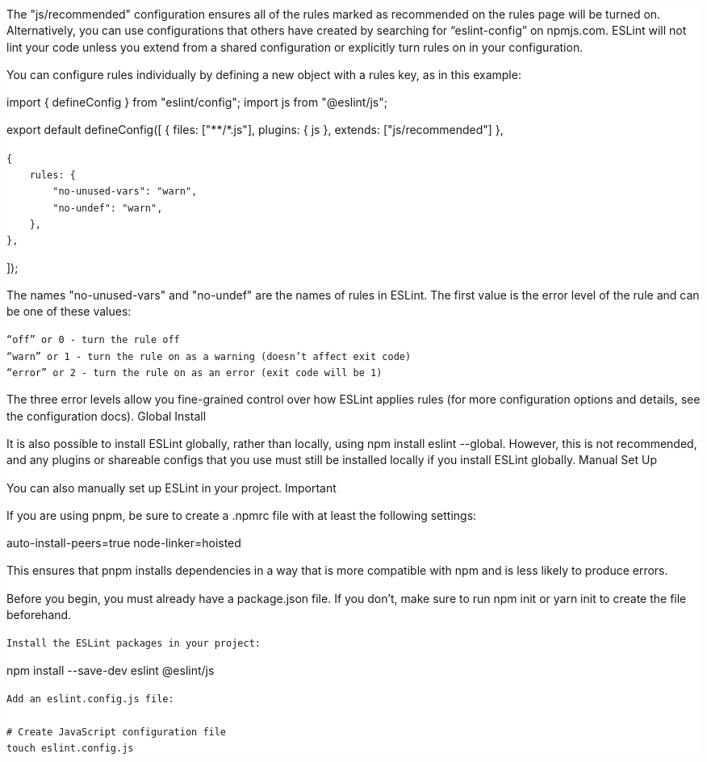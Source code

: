 The "js/recommended" configuration ensures all of the rules marked as recommended on the rules page will be turned on. Alternatively, you can use configurations that others have created by searching for “eslint-config” on npmjs.com. ESLint will not lint your code unless you extend from a shared configuration or explicitly turn rules on in your configuration.

You can configure rules individually by defining a new object with a rules key, as in this example:

import { defineConfig } from "eslint/config";
import js from "@eslint/js";

export default defineConfig([
{ files: ["**/*.js"], plugins: { js }, extends: ["js/recommended"] },

    {
    	rules: {
    		"no-unused-vars": "warn",
    		"no-undef": "warn",
    	},
    },

]);

The names "no-unused-vars" and "no-undef" are the names of rules in ESLint. The first value is the error level of the rule and can be one of these values:

    “off” or 0 - turn the rule off
    “warn” or 1 - turn the rule on as a warning (doesn’t affect exit code)
    “error” or 2 - turn the rule on as an error (exit code will be 1)

The three error levels allow you fine-grained control over how ESLint applies rules (for more configuration options and details, see the configuration docs).
Global Install

It is also possible to install ESLint globally, rather than locally, using npm install eslint --global. However, this is not recommended, and any plugins or shareable configs that you use must still be installed locally if you install ESLint globally.
Manual Set Up

You can also manually set up ESLint in your project.
Important

If you are using pnpm, be sure to create a .npmrc file with at least the following settings:

auto-install-peers=true
node-linker=hoisted

This ensures that pnpm installs dependencies in a way that is more compatible with npm and is less likely to produce errors.

Before you begin, you must already have a package.json file. If you don’t, make sure to run npm init or yarn init to create the file beforehand.

    Install the ESLint packages in your project:

npm install --save-dev eslint @eslint/js

    Add an eslint.config.js file:

    # Create JavaScript configuration file
    touch eslint.config.js
